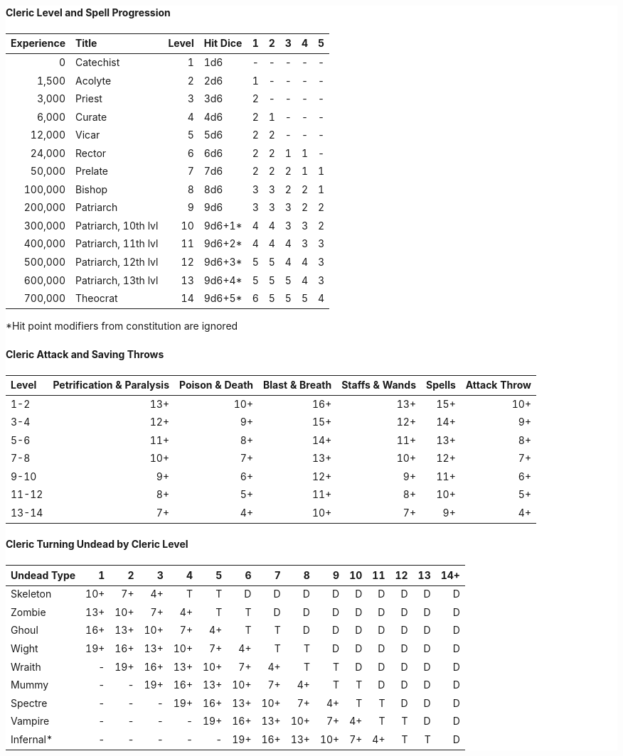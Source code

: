 
#### Cleric Level and Spell Progression

Experience | Title               | Level | Hit Dice |   1 |   2 |   3 |   4 |   5
---------: | :------------------ | ----: | :------- | --: | --: | --: | --: | --:
         0 | Catechist           |     1 | 1d6      |   - |   - |   - |   - |   -
     1,500 | Acolyte             |     2 | 2d6      |   1 |   - |   - |   - |   -
     3,000 | Priest              |     3 | 3d6      |   2 |   - |   - |   - |   -
     6,000 | Curate              |     4 | 4d6      |   2 |   1 |   - |   - |   -
    12,000 | Vicar               |     5 | 5d6      |   2 |   2 |   - |   - |   -
    24,000 | Rector              |     6 | 6d6      |   2 |   2 |   1 |   1 |   -
    50,000 | Prelate             |     7 | 7d6      |   2 |   2 |   2 |   1 |   1
   100,000 | Bishop              |     8 | 8d6      |   3 |   3 |   2 |   2 |   1
   200,000 | Patriarch           |     9 | 9d6      |   3 |   3 |   3 |   2 |   2
   300,000 | Patriarch, 10th lvl |    10 | 9d6+1*   |   4 |   4 |   3 |   3 |   2
   400,000 | Patriarch, 11th lvl |    11 | 9d6+2*   |   4 |   4 |   4 |   3 |   3
   500,000 | Patriarch, 12th lvl |    12 | 9d6+3*   |   5 |   5 |   4 |   4 |   3
   600,000 | Patriarch, 13th lvl |    13 | 9d6+4*   |   5 |   5 |   5 |   4 |   3
   700,000 | Theocrat            |    14 | 9d6+5*   |   6 |   5 |   5 |   5 |   4

*Hit point modifiers from constitution are ignored


#### Cleric Attack and Saving Throws

Level | Petrification & Paralysis | Poison & Death | Blast & Breath | Staffs & Wands | Spells | Attack Throw
:---- | ------------------------: | -------------: | -------------: | -------------: | -----: | -----------:
1-2   |                       13+ |            10+ |            16+ |            13+ |    15+ |          10+
3-4   |                       12+ |             9+ |            15+ |            12+ |    14+ |           9+
5-6   |                       11+ |             8+ |            14+ |            11+ |    13+ |           8+
7-8   |                       10+ |             7+ |            13+ |            10+ |    12+ |           7+
9-10  |                        9+ |             6+ |            12+ |             9+ |    11+ |           6+
11-12 |                        8+ |             5+ |            11+ |             8+ |    10+ |           5+
13-14 |                        7+ |             4+ |            10+ |             7+ |     9+ |           4+


#### Cleric Turning Undead by Cleric Level

Undead Type |   1 |   2 |   3 |   4 |   5 |   6 |   7 |   8 |   9 |  10 |  11 |  12 |  13 | 14+
:---------- | --: | --: | --: | --: | --: | --: | --: | --: | --: | --: | --: | --: | --: | --:
Skeleton    | 10+ |  7+ |  4+ |   T |   T |   D |   D |   D |   D |   D |   D |   D |   D |   D
Zombie      | 13+ | 10+ |  7+ |  4+ |   T |   T |   D |   D |   D |   D |   D |   D |   D |   D
Ghoul       | 16+ | 13+ | 10+ |  7+ |  4+ |   T |   T |   D |   D |   D |   D |   D |   D |   D
Wight       | 19+ | 16+ | 13+ | 10+ |  7+ |  4+ |   T |   T |   D |   D |   D |   D |   D |   D
Wraith      |   - | 19+ | 16+ | 13+ | 10+ |  7+ |  4+ |   T |   T |   D |   D |   D |   D |   D
Mummy       |   - |   - | 19+ | 16+ | 13+ | 10+ |  7+ |  4+ |   T |   T |   D |   D |   D |   D
Spectre     |   - |   - |   - | 19+ | 16+ | 13+ | 10+ |  7+ |  4+ |   T |   T |   D |   D |   D
Vampire     |   - |   - |   - |   - | 19+ | 16+ | 13+ | 10+ |  7+ |  4+ |   T |   T |   D |   D
Infernal*   |   - |   - |   - |   - |   - | 19+ | 16+ | 13+ | 10+ |  7+ |  4+ |   T |   T |   D
